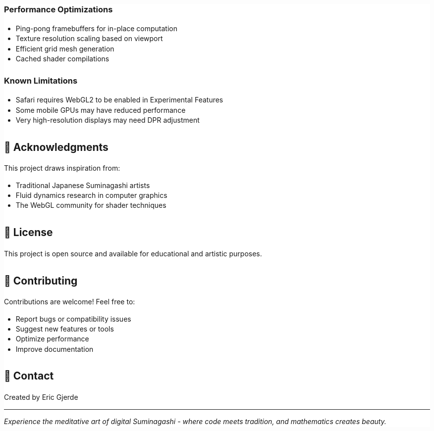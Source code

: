 ### Performance Optimizations
- Ping-pong framebuffers for in-place computation
- Texture resolution scaling based on viewport
- Efficient grid mesh generation
- Cached shader compilations

### Known Limitations
- Safari requires WebGL2 to be enabled in Experimental Features
- Some mobile GPUs may have reduced performance
- Very high-resolution displays may need DPR adjustment

## 🙏 Acknowledgments

This project draws inspiration from:
- Traditional Japanese Suminagashi artists
- Fluid dynamics research in computer graphics
- The WebGL community for shader techniques

## 📄 License

This project is open source and available for educational and artistic purposes.

## 🤝 Contributing

Contributions are welcome! Feel free to:
- Report bugs or compatibility issues
- Suggest new features or tools
- Optimize performance
- Improve documentation

## 📧 Contact

Created by Eric Gjerde

---

*Experience the meditative art of digital Suminagashi - where code meets tradition, and mathematics creates beauty.*